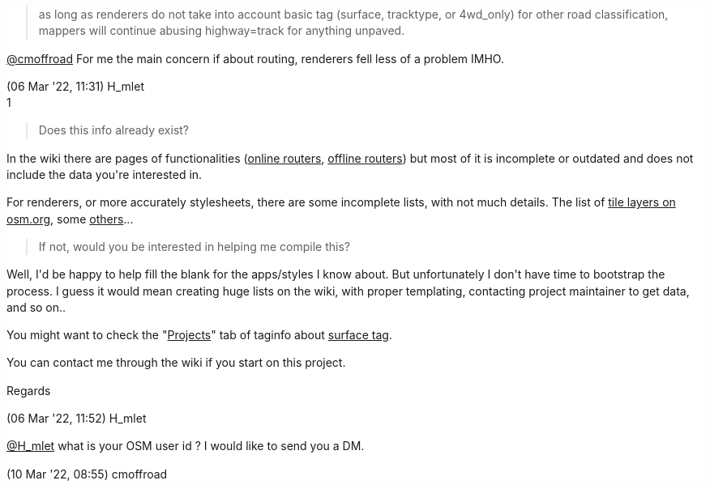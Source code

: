 <div class="comment-text">
<blockquote>
<p>as long as renderers do not take into account basic tag (surface, tracktype, or 4wd_only) for other road classification, mappers will continue abusing highway=track for anything unpaved.</p>
</blockquote>
<p><a href="https://help.openstreetmap.org/users/20238/cmoffroad">@cmoffroad</a> For me the main concern if about routing, renderers fell less of a problem IMHO.</p>
</div>
<div id="comment-83693-info" class="comment-info">
<span class="comment-age">(06 Mar '22, 11:31)</span> <span class="comment-user userinfo">H_mlet</span>
</div>
</div>
<span id="83694"></span>
<div id="comment-83694" class="comment not_top_scorer">
<div id="post-83694-score" class="comment-score">
1
</div>
<div class="comment-text">
<blockquote>
<p>Does this info already exist?</p>
</blockquote>
<p>In the wiki there are pages of functionalities (<a href="https://wiki.openstreetmap.org/wiki/Routing/online_routers">online routers</a>, <a href="https://wiki.openstreetmap.org/wiki/Routing/offline_routers">offline routers</a>) but most of it is incomplete or outdated and does not include the data you're interested in.</p>
<p>For renderers, or more accurately stylesheets, there are some incomplete lists, with not much details. The list of <a href="https://wiki.openstreetmap.org/wiki/Featured_tile_layers">tile layers on osm.org</a>, some <a href="https://wiki.openstreetmap.org/wiki/Tile_servers">others</a>...</p>
<blockquote>
<p>If not, would you be interested in helping me compile this?</p>
</blockquote>
<p>Well, I'd be happy to help fill the blank for the apps/styles I know about. But unfortunately I don't have time to bootstrap the process. I guess it would mean creating huge lists on the wiki, with proper templating, contacting project maintainer to get data, and so on..</p>
<p>You might want to check the "<a href="https://wiki.openstreetmap.org/wiki/Taginfo/Projects">Projects</a>" tab of taginfo about <a href="https://taginfo.openstreetmap.org/keys/surface#projects">surface tag</a>.</p>
<p>You can contact me through the wiki if you start on this project.</p>
<p>Regards</p>
</div>
<div id="comment-83694-info" class="comment-info">
<span class="comment-age">(06 Mar '22, 11:52)</span> <span class="comment-user userinfo">H_mlet</span>
</div>
</div>
<span id="83779"></span>
<div id="comment-83779" class="comment not_top_scorer">
<div id="post-83779-score" class="comment-score">
&#10;</div>
<div class="comment-text">
<p><a href="https://help.openstreetmap.org/users/13231/h_mlet">@H_mlet</a> what is your OSM user id ? I would like to send you a DM.</p>
</div>
<div id="comment-83779-info" class="comment-info">
<span class="comment-age">(10 Mar '22, 08:55)</span> <span class="comment-user userinfo">cmoffroad</span>
</div>
</div>
<span id="83784"></span>
<div id="comment-83784" class="comment not_top_scorer">
<div id="post-83784-score" class="comment-score">
&#10;</div>
<div class="comment-text">